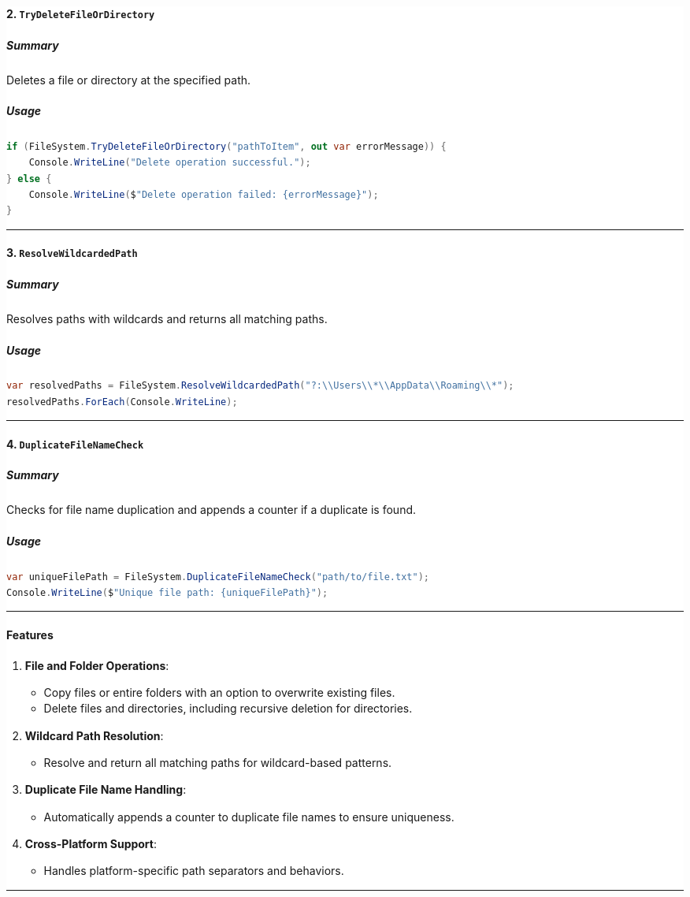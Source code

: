 
#### 2. **`TryDeleteFileOrDirectory`**

##### Summary
Deletes a file or directory at the specified path.

##### Usage
```csharp
if (FileSystem.TryDeleteFileOrDirectory("pathToItem", out var errorMessage)) {
    Console.WriteLine("Delete operation successful.");
} else {
    Console.WriteLine($"Delete operation failed: {errorMessage}");
}
```

---

#### 3. **`ResolveWildcardedPath`**

##### Summary
Resolves paths with wildcards and returns all matching paths.

##### Usage
```csharp
var resolvedPaths = FileSystem.ResolveWildcardedPath("?:\\Users\\*\\AppData\\Roaming\\*");
resolvedPaths.ForEach(Console.WriteLine);
```

---

#### 4. **`DuplicateFileNameCheck`**

##### Summary
Checks for file name duplication and appends a counter if a duplicate is found.

##### Usage
```csharp
var uniqueFilePath = FileSystem.DuplicateFileNameCheck("path/to/file.txt");
Console.WriteLine($"Unique file path: {uniqueFilePath}");
```

---

#### Features

1. **File and Folder Operations**:
   - Copy files or entire folders with an option to overwrite existing files.
   - Delete files and directories, including recursive deletion for directories.

2. **Wildcard Path Resolution**:
   - Resolve and return all matching paths for wildcard-based patterns.

3. **Duplicate File Name Handling**:
   - Automatically appends a counter to duplicate file names to ensure uniqueness.

4. **Cross-Platform Support**:
   - Handles platform-specific path separators and behaviors.

---